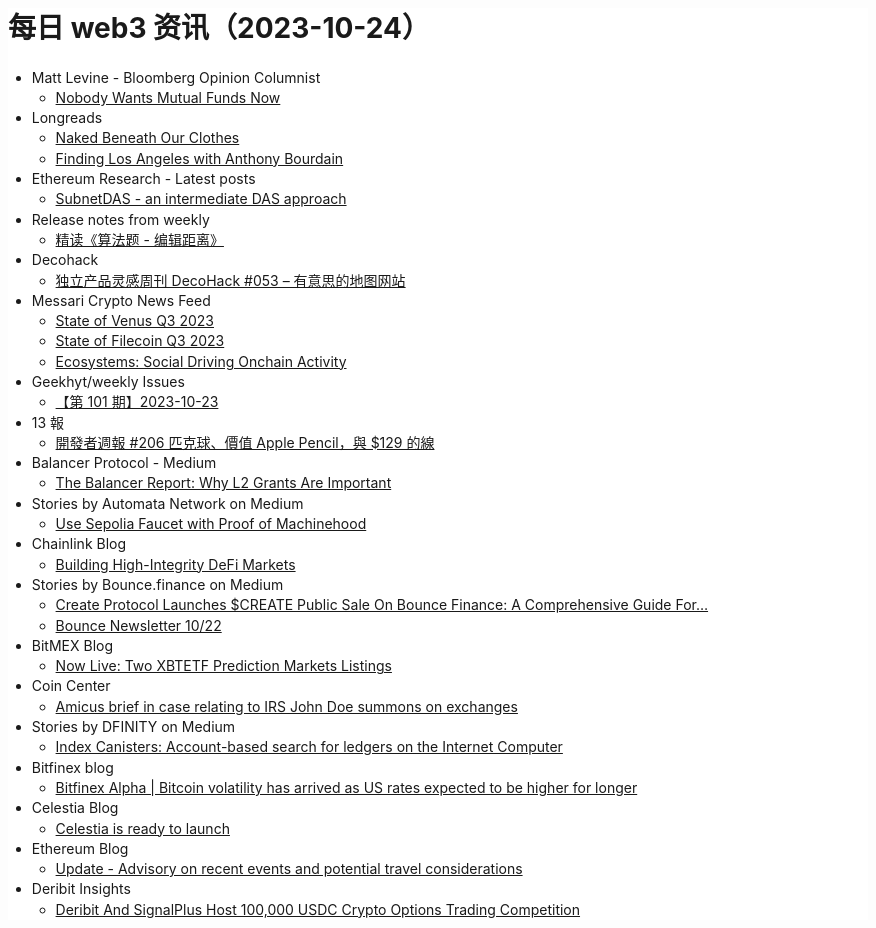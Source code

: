 # 每日 web3 资讯（2023-10-24）

- Matt Levine - Bloomberg Opinion Columnist
  - [Nobody Wants Mutual Funds Now](https://www.bloomberg.com/opinion/articles/2023-10-23/nobody-wants-mutual-funds-now)
- Longreads
  - [Naked Beneath Our Clothes](https://longreads.com/2023/10/23/naked-beneath-our-clothes/)
  - [Finding Los Angeles with Anthony Bourdain](https://longreads.com/2023/10/23/finding-los-angeles-with-anthony-bourdain/)
- Ethereum Research - Latest posts
  - [SubnetDAS - an intermediate DAS approach](https://ethresear.ch/t/subnetdas-an-intermediate-das-approach/17169/1)
- Release notes from weekly
  - [精读《算法题 - 编辑距离》](https://github.com/ascoders/weekly/releases/tag/288)
- Decohack
  - [独立产品灵感周刊 DecoHack #053 – 有意思的地图网站](https://www.decohack.com/Post/1416)
- Messari Crypto News Feed
  - [State of Venus Q3 2023](https://messari.io/article/state-of-venus-q3-2023)
  - [State of Filecoin Q3 2023](https://messari.io/article/state-of-filecoin-q3-2023)
  - [Ecosystems: Social Driving Onchain Activity](https://messari.io/article/ecosystems-social-driving-onchain-activity)
- Geekhyt/weekly Issues
  - [【第 101 期】2023-10-23](https://github.com/Geekhyt/weekly/issues/108)
- 13 報
  - [開發者週報 #206 匹克球、價值 Apple Pencil，與 $129 的線](https://www.ethanhuang13.com/p/206)
- Balancer Protocol - Medium
  - [The Balancer Report: Why L2 Grants Are Important](https://medium.com/balancer-protocol/the-balancer-report-why-l2-grants-are-important-eb62f45d2f36?source=rss----c0ac9f127fc5---4)
- Stories by Automata Network on Medium
  - [Use Sepolia Faucet with Proof of Machinehood](https://blog.ata.network/use-sepolia-faucet-with-proof-of-machinehood-f02ea71223f3?source=rss-f15317e02c04------2)
- Chainlink Blog
  - [Building High-Integrity DeFi Markets](https://blog.chain.link/credibly-neutral-infrastructure/)
- Stories by Bounce.finance on Medium
  - [Create Protocol Launches $CREATE Public Sale On Bounce Finance: A Comprehensive Guide For…](https://bouncefinance.medium.com/create-protocol-launches-create-public-sale-on-bounce-finance-a-comprehensive-guide-for-f8b66bb22e7e?source=rss-74b4e5aa79f6------2)
  - [Bounce Newsletter 10/22](https://bouncefinance.medium.com/bounce-newsletter-10-22-abddbbf0c4be?source=rss-74b4e5aa79f6------2)
- BitMEX Blog
  - [Now Live: Two XBTETF Prediction Markets Listings](https://blog.bitmex.com/xbtetf-prediction-markets-listings/)
- Coin Center
  - [Amicus brief in case relating to IRS John Doe summons on exchanges](https://www.coincenter.org/amicus-brief-in-case-relating-to-irs-john-doe-summons-on-exchanges/)
- Stories by DFINITY on Medium
  - [Index Canisters: Account-based search for ledgers on the Internet Computer](https://medium.com/dfinity/index-canisters-account-based-search-for-ledgers-on-the-internet-computer-f93145f57663?source=rss-f46cd59473d8------2)
- Bitfinex blog
  - [Bitfinex Alpha | Bitcoin volatility has arrived as US rates expected to be higher for longer](https://blog.bitfinex.com/bitfinex-alpha/bitfinex-alpha-bitcoin-volatility-has-arrived-and-more-to-come-as-us-rates-expected-to-be-higher-for-longer/)
- Celestia Blog
  - [Celestia is ready to launch](https://blog.celestia.org/celestia-is-ready-to-launch/)
- Ethereum Blog
  - [Update - Advisory on recent events and potential travel considerations](https://blog.ethereum.org/en/2023/10/23/devconnect-ist-advisory-update)
- Deribit Insights
  - [Deribit And SignalPlus Host 100,000 USDC Crypto Options Trading Competition](https://insights.deribit.com/exchange-updates/deribit-and-signalplus-host-100000-usdc-crypto-options-trading-competition/)